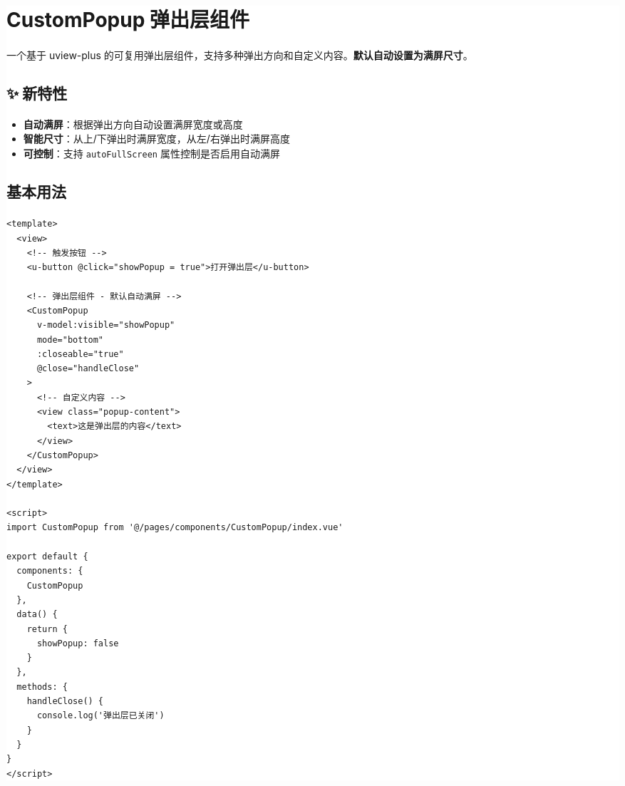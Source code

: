 # CustomPopup 弹出层组件

一个基于 uview-plus 的可复用弹出层组件，支持多种弹出方向和自定义内容。**默认自动设置为满屏尺寸**。

## ✨ 新特性

- **自动满屏**：根据弹出方向自动设置满屏宽度或高度
- **智能尺寸**：从上/下弹出时满屏宽度，从左/右弹出时满屏高度
- **可控制**：支持 `autoFullScreen` 属性控制是否启用自动满屏

## 基本用法

```vue
<template>
  <view>
    <!-- 触发按钮 -->
    <u-button @click="showPopup = true">打开弹出层</u-button>
    
    <!-- 弹出层组件 - 默认自动满屏 -->
    <CustomPopup 
      v-model:visible="showPopup"
      mode="bottom"
      :closeable="true"
      @close="handleClose"
    >
      <!-- 自定义内容 -->
      <view class="popup-content">
        <text>这是弹出层的内容</text>
      </view>
    </CustomPopup>
  </view>
</template>

<script>
import CustomPopup from '@/pages/components/CustomPopup/index.vue'

export default {
  components: {
    CustomPopup
  },
  data() {
    return {
      showPopup: false
    }
  },
  methods: {
    handleClose() {
      console.log('弹出层已关闭')
    }
  }
}
</script>
```
